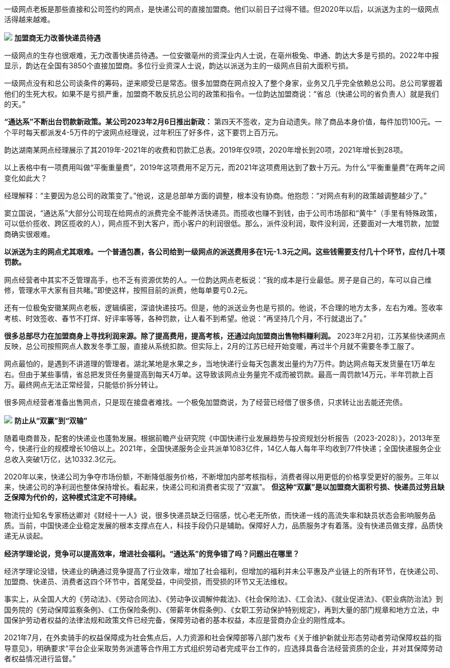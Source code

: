 一级网点老板是那些直接和公司签约的网点，是快递公司的直接加盟商。他们以前日子过得不错。但2020年以后，以派送为主的一级网点活得越来越难。

![](https://inews.gtimg.com/news_bt/O1aDrb3aAjHhKLF10mvttyNgtu7deGsDQEUK7cAi6tpq8AA/1000)
**加盟商无力改善快递员待遇**

一级网点的生存也很艰难，无力改善快递员待遇。一位安徽亳州的资深业内人士说，在亳州极兔、申通、韵达大多是亏损的。2022年中报显示，韵达在全国有3850个直接加盟商。多位行业资深人士说，韵达以派送为主的一级网点目前大面积亏损。

一级网点没有和总公司谈条件的筹码，逆来顺受已是常态。很多加盟商在网点投入了整个身家，业务又几乎完全依赖总公司。总公司掌握着他们的生死大权。如果不是亏损严重，加盟商不敢反抗总公司的政策和指令。一位韵达加盟商说：“省总（快递公司的省负责人）就是我们的天。”

**“通达系”不断出台罚款新政策。某公司2023年2月6日推出新政：**
第四天不签收，定为自动遗失。除了商品本身价值，每件加罚100元。一个平时每天都派发4-5万件的宁波网点经理说，过年积压了好多件，这下要罚上百万元。

韵达湖南某网点经理展示了其2019年-2021年的收费和罚款汇总表。2019年仅9项，2020年增长到20项，2021年增长到28项。

以上表格中有一项费用叫做“平衡重量费”，2019年这项费用不足万元，而2021年这项费用达到了数十万元。为什么“平衡重量费”在两年之间变化如此大？

经理解释：“主要因为总公司的政策变了。”他说，这是总部单方面的调整，根本没有协商。他抱怨：“对网点有利的政策越调整越少了。”

窦立国说，“通达系”大部分公司现在给网点的派费完全不能养活快递员。而揽收也赚不到钱，由于公司市场部和“黄牛”（手里有特殊政策，可以低价揽收、跨区揽收的人），网点揽不到大客户，而小客户的利润很低。那么，派件没利润，取件没利润，还要面对一大堆罚款，加盟商确实很艰难。

**以派送为主的网点尤其艰难。一个普通包裹，各公司给到一级网点的派送费用多在1元-1.3元之间。这些钱需要支付几十个环节，应付几十项罚款。**

网点经营者中其实不乏管理高手，也不乏有资源优势的人。一位韵达网点老板说：“我的成本是行业最低。房子是自己的，车可以自己维修，管理水平大家有目共睹。”即使这样，按照目前的派费，他每单要亏0.2元。

还有一位极兔安徽某网点老板，逻辑缜密，深谙快递技巧。但是，他的派送业务也是亏损的。他说，不合理的地方太多，左右为难。签收率考核、时效签收、春节不打烊、好评率等等，各种罚款，让人看不到希望。他说：“再坚持几个月，不行就退出了。”

**很多总部尽力在加盟商身上寻找利润来源。除了提高费用，提高考核，还通过向加盟商出售物料赚利润。**
2023年2月初，江苏某些快递网点反映，总公司按照网点人数发冬季工服，直接从系统扣款。但实际上，2月的江苏已经开始变暖，再过半个月就不需要冬季工服了。

网点最怕的，是遇到不讲道理的管理者。湖北某地是水果之乡，当地快递行业每天包裹发出量约为7万件。韵达网点每天发货量在1万单左右。但由于某些事情，省总把发货任务量提高到每天4万单。这导致该网点业务量完不成而被罚款。最高一周罚款14万元，半年罚款上百万。最终网点无法正常经营，只能低价拆分转让。

很多网点经营者准备出售网点，只是现在接盘者难找。一个极兔加盟商说，为了经营已经借了很多债，只求转让出去能还完债。

![](https://inews.gtimg.com/news_bt/OpwYcAknu28bB9qjWi5tg3v0YQ9jBYtHWyni_sO8GkfjIAA/1000)
**防止从“双赢”到“双输”**

随着电商普及，配套的快递业也蓬勃发展。根据前瞻产业研究院《中国快递行业发展趋势与投资规划分析报告（2023-2028）》，2013年至今，快递行业的规模增长10倍以上。2021年，全国快递服务企业共派单1083亿件，14亿人每人每年平均收到77件快递；全国快递服务企业总收入突破1万亿，达10332.3亿元。

2020年以来，快递公司为争夺市场份额，不断降低服务价格，不断增加内部考核指标，消费者得以用更低的价格享受更好的服务。三年以来，快递公司的净利润也整体保持增长。看起来，快递公司和消费者实现了“双赢”。
**但这种“双赢”是以加盟商大面积亏损、快递员过劳且缺乏保障为代价的，这种模式注定不可持续。**

物流行业知名专家杨达卿对《财经十一人》说，很多快递员缺乏归宿感，忧心老无所依，而快递一线的高流失率和缺员状态会影响服务品质。当前，中国快递企业稳定发展的根本支撑点在人，科技手段仍只是辅助。保障好人力，品质服务才有着落。没有快递员做支撑，品质快递无从谈起。

**经济学理论说，竞争可以提高效率，增进社会福利。“通达系”的竞争错了吗？问题出在哪里？**

经济学理论没错，快递业的确通过竞争提高了行业效率，增加了社会福利，但增加的福利并未公平惠及产业链上的所有环节，在快递公司、加盟商、快递员、消费者这四个环节中，首尾受益，中间受损，而受损的环节又无法维权。

事实上，从全国人大的《劳动法》、《劳动合同法》、《劳动争议调解仲裁法》、《社会保险法》、《工会法》、《就业促进法》、《职业病防治法》到国务院的《劳动保障监察条例》、《工伤保险条例》、《带薪年休假条例》、《女职工劳动保护特别规定》，再到大量的部门规章和地方立法，中国保护劳动者权益的法律法规和政策文件已经完备，保障劳动者的基本权益，本应是营商办企业的刚性成本。

2021年7月，在外卖骑手的权益保障成为社会焦点后，人力资源和社会保障部等八部门发布《关于维护新就业形态劳动者劳动保障权益的指导意见》，明确要求“平台企业采取劳务派遣等合作用工方式组织劳动者完成平台工作的，应选择具备合法经营资质的企业，并对其保障劳动者权益情况进行监督。”
